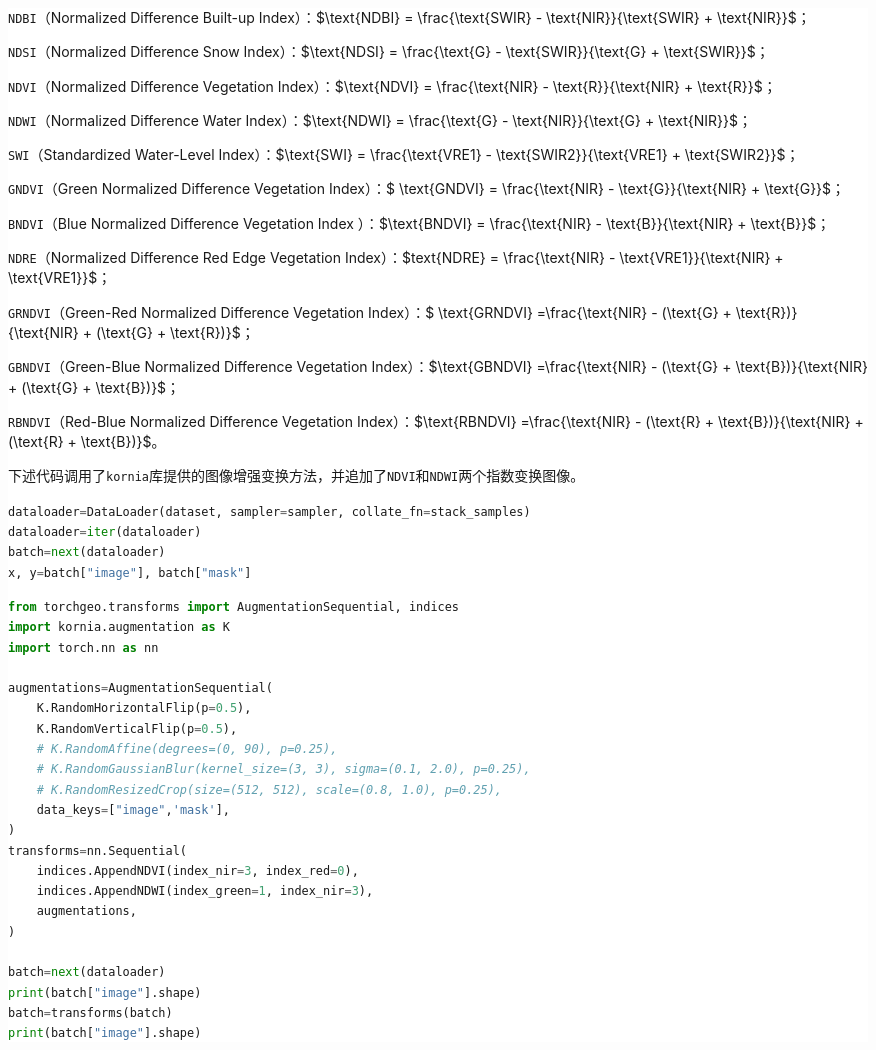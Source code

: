`NDBI`（Normalized Difference Built-up Index）：$\text{NDBI} = \frac{\text{SWIR} - \text{NIR}}{\text{SWIR} + \text{NIR}}$；

`NDSI`（Normalized Difference Snow Index）：$\text{NDSI} = \frac{\text{G} - \text{SWIR}}{\text{G} + \text{SWIR}}$；

`NDVI`（Normalized Difference Vegetation Index）：$\text{NDVI} = \frac{\text{NIR} - \text{R}}{\text{NIR} + \text{R}}$；

`NDWI`（Normalized Difference Water Index）：$\text{NDWI} = \frac{\text{G} - \text{NIR}}{\text{G} + \text{NIR}}$；

`SWI`（Standardized Water-Level Index）：$\text{SWI} = \frac{\text{VRE1} - \text{SWIR2}}{\text{VRE1} + \text{SWIR2}}$；

`GNDVI`（Green Normalized Difference Vegetation Index）：$ \text{GNDVI} = \frac{\text{NIR} - \text{G}}{\text{NIR} + \text{G}}$；

`BNDVI`（Blue Normalized Difference Vegetation Index ）：$\text{BNDVI} = \frac{\text{NIR} - \text{B}}{\text{NIR} + \text{B}}$；

`NDRE`（Normalized Difference Red Edge Vegetation Index）：$text{NDRE} = \frac{\text{NIR} - \text{VRE1}}{\text{NIR} + \text{VRE1}}$；

`GRNDVI`（Green-Red Normalized Difference Vegetation Index）：$ \text{GRNDVI} =\frac{\text{NIR} - (\text{G} + \text{R})}{\text{NIR} + (\text{G} + \text{R})}$；

`GBNDVI`（Green-Blue Normalized Difference Vegetation Index）：$\text{GBNDVI} =\frac{\text{NIR} - (\text{G} + \text{B})}{\text{NIR} + (\text{G} + \text{B})}$；

`RBNDVI`（Red-Blue Normalized Difference Vegetation Index）：$\text{RBNDVI} =\frac{\text{NIR} - (\text{R} + \text{B})}{\text{NIR} + (\text{R} + \text{B})}$。

下述代码调用了`kornia`库提供的图像增强变换方法，并追加了`NDVI`和`NDWI`两个指数变换图像。


```python
dataloader=DataLoader(dataset, sampler=sampler, collate_fn=stack_samples)
dataloader=iter(dataloader)
batch=next(dataloader)
x, y=batch["image"], batch["mask"]
```


```python
from torchgeo.transforms import AugmentationSequential, indices
import kornia.augmentation as K
import torch.nn as nn

augmentations=AugmentationSequential(
    K.RandomHorizontalFlip(p=0.5),
    K.RandomVerticalFlip(p=0.5),
    # K.RandomAffine(degrees=(0, 90), p=0.25),
    # K.RandomGaussianBlur(kernel_size=(3, 3), sigma=(0.1, 2.0), p=0.25),
    # K.RandomResizedCrop(size=(512, 512), scale=(0.8, 1.0), p=0.25),
    data_keys=["image",'mask'],
)
transforms=nn.Sequential(
    indices.AppendNDVI(index_nir=3, index_red=0),
    indices.AppendNDWI(index_green=1, index_nir=3),
    augmentations,
)

batch=next(dataloader)
print(batch["image"].shape)
batch=transforms(batch)
print(batch["image"].shape)
```
